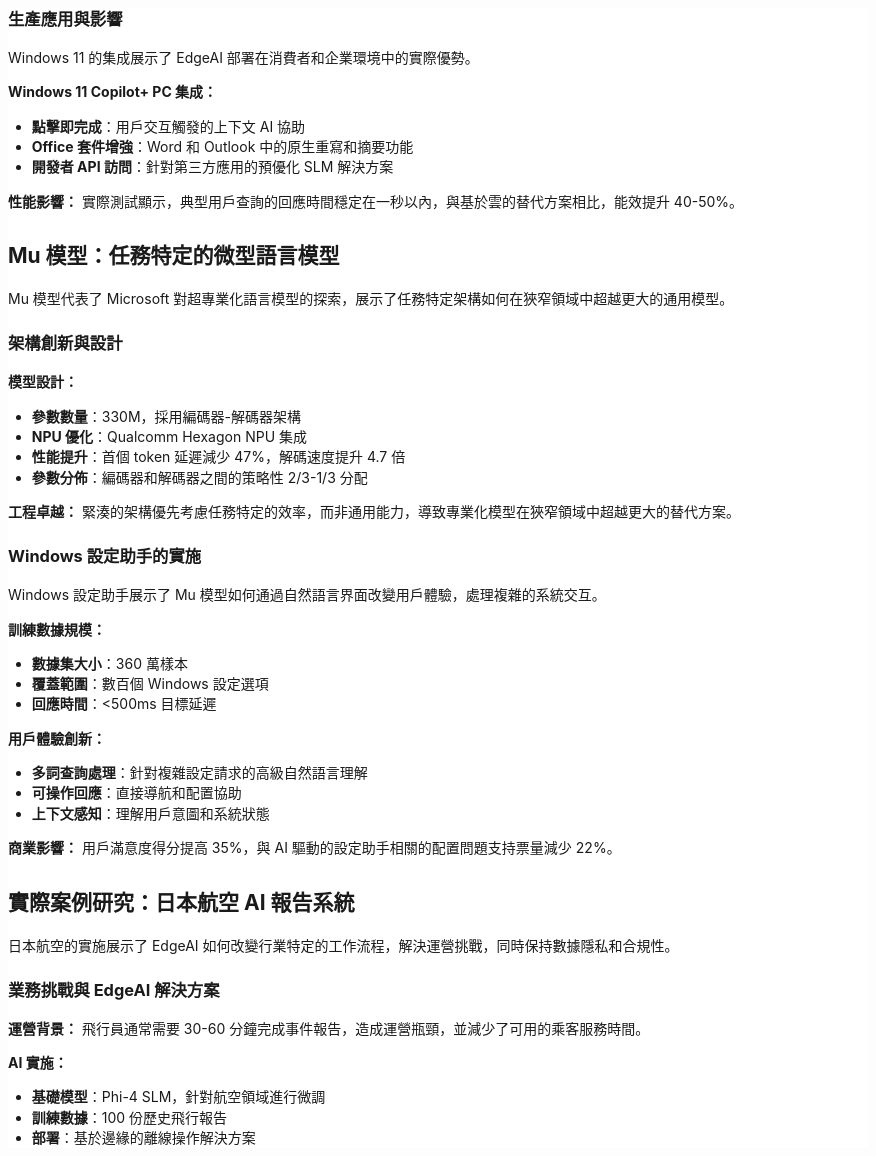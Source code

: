 ### 生產應用與影響

Windows 11 的集成展示了 EdgeAI 部署在消費者和企業環境中的實際優勢。

**Windows 11 Copilot+ PC 集成：**
- **點擊即完成**：用戶交互觸發的上下文 AI 協助
- **Office 套件增強**：Word 和 Outlook 中的原生重寫和摘要功能
- **開發者 API 訪問**：針對第三方應用的預優化 SLM 解決方案

**性能影響：**
實際測試顯示，典型用戶查詢的回應時間穩定在一秒以內，與基於雲的替代方案相比，能效提升 40-50%。

## Mu 模型：任務特定的微型語言模型

Mu 模型代表了 Microsoft 對超專業化語言模型的探索，展示了任務特定架構如何在狹窄領域中超越更大的通用模型。

### 架構創新與設計

**模型設計：**
- **參數數量**：330M，採用編碼器-解碼器架構
- **NPU 優化**：Qualcomm Hexagon NPU 集成
- **性能提升**：首個 token 延遲減少 47%，解碼速度提升 4.7 倍
- **參數分佈**：編碼器和解碼器之間的策略性 2/3-1/3 分配

**工程卓越：**
緊湊的架構優先考慮任務特定的效率，而非通用能力，導致專業化模型在狹窄領域中超越更大的替代方案。

### Windows 設定助手的實施

Windows 設定助手展示了 Mu 模型如何通過自然語言界面改變用戶體驗，處理複雜的系統交互。

**訓練數據規模：**
- **數據集大小**：360 萬樣本
- **覆蓋範圍**：數百個 Windows 設定選項
- **回應時間**：<500ms 目標延遲

**用戶體驗創新：**
- **多詞查詢處理**：針對複雜設定請求的高級自然語言理解
- **可操作回應**：直接導航和配置協助
- **上下文感知**：理解用戶意圖和系統狀態

**商業影響：**
用戶滿意度得分提高 35%，與 AI 驅動的設定助手相關的配置問題支持票量減少 22%。

## 實際案例研究：日本航空 AI 報告系統

日本航空的實施展示了 EdgeAI 如何改變行業特定的工作流程，解決運營挑戰，同時保持數據隱私和合規性。

### 業務挑戰與 EdgeAI 解決方案

**運營背景：**
飛行員通常需要 30-60 分鐘完成事件報告，造成運營瓶頸，並減少了可用的乘客服務時間。

**AI 實施：**
- **基礎模型**：Phi-4 SLM，針對航空領域進行微調
- **訓練數據**：100 份歷史飛行報告
- **部署**：基於邊緣的離線操作解決方案
